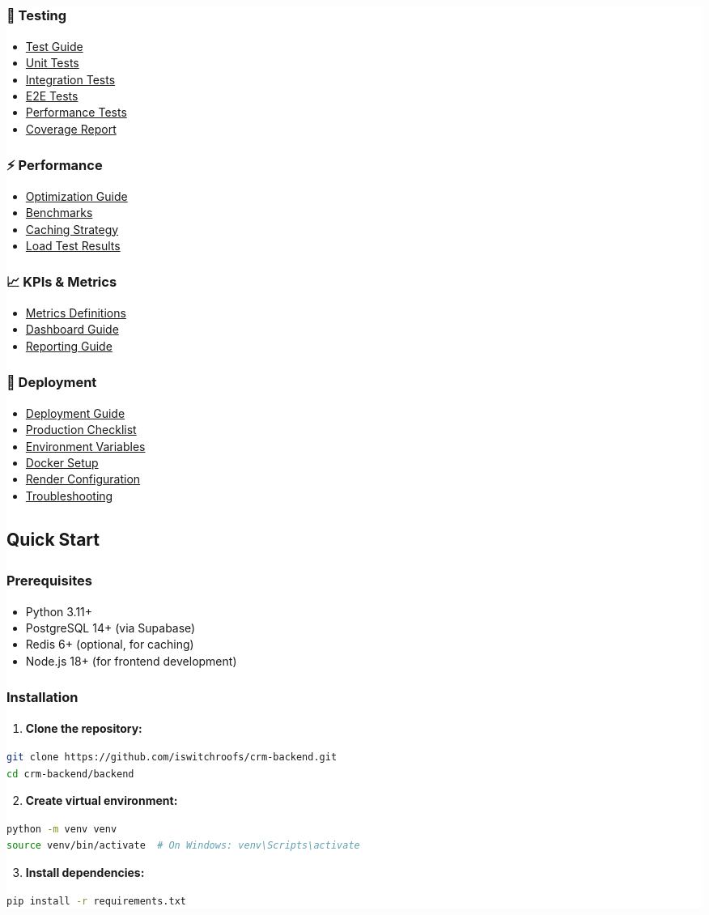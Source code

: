 ### 🧪 Testing
- [Test Guide](./testing/TEST_GUIDE.md)
- [Unit Tests](./testing/UNIT_TESTS.md)
- [Integration Tests](./testing/INTEGRATION_TESTS.md)
- [E2E Tests](./testing/E2E_GUIDE.md)
- [Performance Tests](./testing/PERFORMANCE_TESTS.md)
- [Coverage Report](./testing/COVERAGE_REPORT.md)

### ⚡ Performance
- [Optimization Guide](./performance/OPTIMIZATION_GUIDE.md)
- [Benchmarks](./performance/BENCHMARKS.md)
- [Caching Strategy](./performance/CACHING.md)
- [Load Test Results](./performance/LOAD_TEST_RESULTS.md)

### 📈 KPIs & Metrics
- [Metrics Definitions](./kpis/METRICS_DEFINITIONS.md)
- [Dashboard Guide](./kpis/DASHBOARD_GUIDE.md)
- [Reporting Guide](./kpis/REPORTING_GUIDE.md)

### 🚀 Deployment
- [Deployment Guide](./deployment/DEPLOYMENT_GUIDE.md)
- [Production Checklist](./deployment/PRODUCTION_CHECKLIST.md)
- [Environment Variables](./deployment/ENVIRONMENT_VARIABLES.md)
- [Docker Setup](./deployment/DOCKER_SETUP.md)
- [Render Configuration](./deployment/RENDER_CONFIG.md)
- [Troubleshooting](./deployment/TROUBLESHOOTING.md)

## Quick Start

### Prerequisites
- Python 3.11+
- PostgreSQL 14+ (via Supabase)
- Redis 6+ (optional, for caching)
- Node.js 18+ (for frontend development)

### Installation

1. **Clone the repository:**
```bash
git clone https://github.com/iswitchroofs/crm-backend.git
cd crm-backend/backend
```

2. **Create virtual environment:**
```bash
python -m venv venv
source venv/bin/activate  # On Windows: venv\Scripts\activate
```

3. **Install dependencies:**
```bash
pip install -r requirements.txt
```
